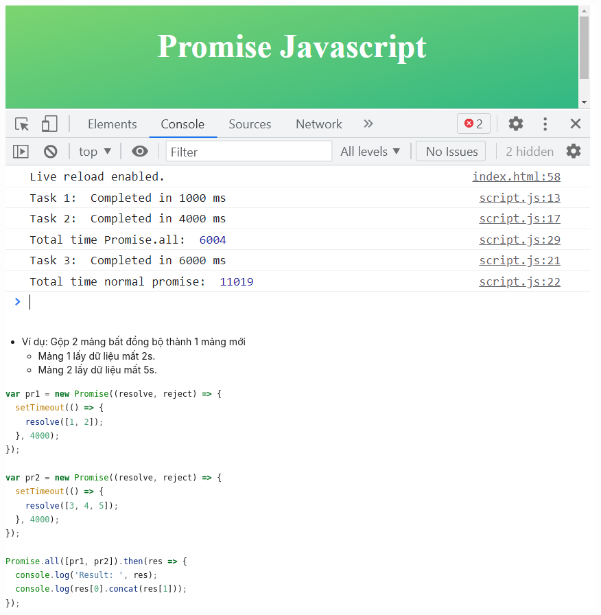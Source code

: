 ![Promise.all](Javascript/f8.javascrip.basic/detail/phan05-092/images/008.png 'Promise.all')

- Ví dụ: Gộp 2 mảng bất đồng bộ thành 1 mảng mới
  - Mảng 1 lấy dữ liệu mất 2s.
  - Mảng 2 lấy dữ liệu mất 5s.

```js
var pr1 = new Promise((resolve, reject) => {
  setTimeout(() => {
    resolve([1, 2]);
  }, 4000);
});

var pr2 = new Promise((resolve, reject) => {
  setTimeout(() => {
    resolve([3, 4, 5]);
  }, 4000);
});

Promise.all([pr1, pr2]).then(res => {
  console.log('Result: ', res);
  console.log(res[0].concat(res[1]));
});
```
